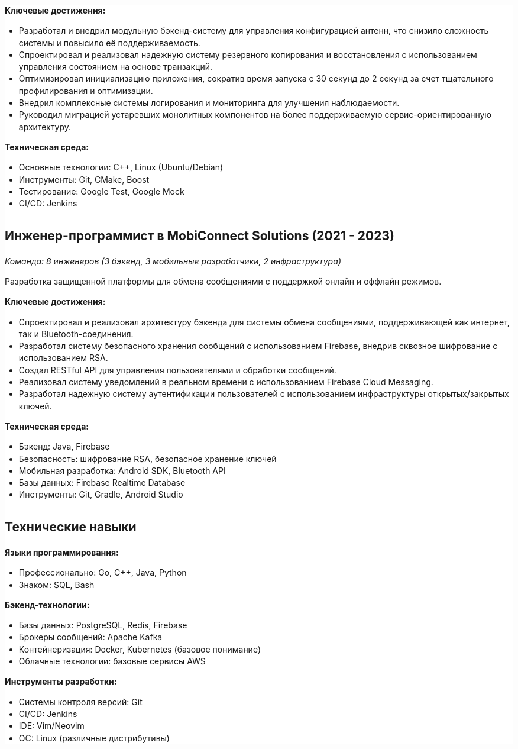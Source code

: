 **Ключевые достижения:**
- Разработал и внедрил модульную бэкенд-систему для управления конфигурацией антенн, что снизило сложность системы и повысило её поддерживаемость.
- Спроектировал и реализовал надежную систему резервного копирования и восстановления с использованием управления состоянием на основе транзакций.
- Оптимизировал инициализацию приложения, сократив время запуска с 30 секунд до 2 секунд за счет тщательного профилирования и оптимизации.
- Внедрил комплексные системы логирования и мониторинга для улучшения наблюдаемости.
- Руководил миграцией устаревших монолитных компонентов на более поддерживаемую сервис-ориентированную архитектуру.

**Техническая среда:**
- Основные технологии: C++, Linux (Ubuntu/Debian)
- Инструменты: Git, CMake, Boost
- Тестирование: Google Test, Google Mock
- CI/CD: Jenkins

## Инженер-программист в MobiConnect Solutions (2021 - 2023)
*Команда: 8 инженеров (3 бэкенд, 3 мобильные разработчики, 2 инфраструктура)*

Разработка защищенной платформы для обмена сообщениями с поддержкой онлайн и оффлайн режимов.

**Ключевые достижения:**
- Спроектировал и реализовал архитектуру бэкенда для системы обмена сообщениями, поддерживающей как интернет, так и Bluetooth-соединения.
- Разработал систему безопасного хранения сообщений с использованием Firebase, внедрив сквозное шифрование с использованием RSA.
- Создал RESTful API для управления пользователями и обработки сообщений.
- Реализовал систему уведомлений в реальном времени с использованием Firebase Cloud Messaging.
- Разработал надежную систему аутентификации пользователей с использованием инфраструктуры открытых/закрытых ключей.

**Техническая среда:**
- Бэкенд: Java, Firebase
- Безопасность: шифрование RSA, безопасное хранение ключей
- Мобильная разработка: Android SDK, Bluetooth API
- Базы данных: Firebase Realtime Database
- Инструменты: Git, Gradle, Android Studio

## Технические навыки

**Языки программирования:**
- Профессионально: Go, C++, Java, Python
- Знаком: SQL, Bash

**Бэкенд-технологии:**
- Базы данных: PostgreSQL, Redis, Firebase
- Брокеры сообщений: Apache Kafka
- Контейнеризация: Docker, Kubernetes (базовое понимание)
- Облачные технологии: базовые сервисы AWS

**Инструменты разработки:**
- Системы контроля версий: Git
- CI/CD: Jenkins
- IDE: Vim/Neovim
- ОС: Linux (различные дистрибутивы)
